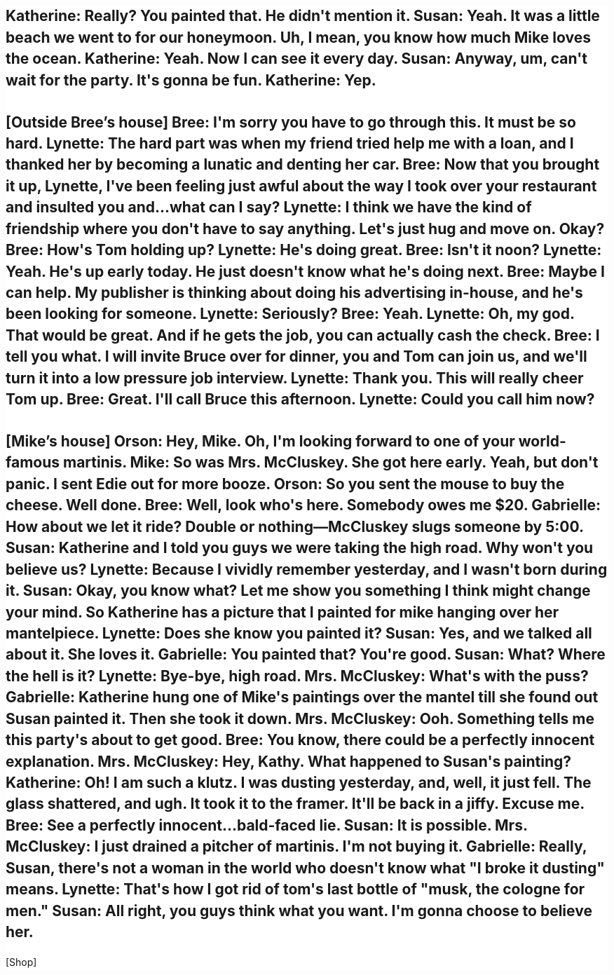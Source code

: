 Katherine: Really? You painted that. He didn't mention it.
Susan: Yeah. It was a little beach we went to for our honeymoon. Uh, I mean, you know how much Mike loves the ocean.
Katherine: Yeah. Now I can see it every day.
Susan: Anyway, um, can't wait for the party. It's gonna be fun.
Katherine: Yep.
------------------------------------------------------------
[Outside Bree’s house]
Bree: I'm sorry you have to go through this. It must be so hard.
Lynette: The hard part was when my friend tried help me with a loan, and I thanked her by becoming a lunatic and denting her car.
Bree: Now that you brought it up, Lynette, I've been feeling just awful about the way I took over your restaurant and insulted you and...what can I say?
Lynette: I think we have the kind of friendship where you don't have to say anything. Let's just hug and move on. Okay?
Bree: How's Tom holding up?
Lynette: He's doing great.
Bree: Isn't it noon?
Lynette: Yeah. He's up early today. He just doesn't know what he's doing next.
Bree: Maybe I can help. My publisher is thinking about doing his advertising in-house, and he's been looking for someone.
Lynette: Seriously?
Bree: Yeah.
Lynette: Oh, my god. That would be great. And if he gets the job, you can actually cash the check.
Bree: I tell you what. I will invite Bruce over for dinner, you and Tom can join us, and we'll turn it into a low pressure job interview.
Lynette: Thank you. This will really cheer Tom up.
Bree: Great. I'll call Bruce this afternoon.
Lynette: Could you call him now?
------------------------------------------------------------
[Mike’s house]
Orson: Hey, Mike. Oh, I'm looking forward to one of your world-famous martinis.
Mike: So was Mrs. McCluskey. She got here early. Yeah, but don't panic. I sent Edie out for more booze.
Orson: So you sent the mouse to buy the cheese. Well done.
Bree: Well, look who's here. Somebody owes me $20.
Gabrielle: How about we let it ride? Double or nothing—McCluskey slugs someone by 5:00.
Susan: Katherine and I told you guys we were taking the high road. Why won't you believe us?
Lynette: Because I vividly remember yesterday, and I wasn't born during it.
Susan: Okay, you know what? Let me show you something I think might change your mind. So Katherine has a picture that I painted for mike hanging over her mantelpiece.
Lynette: Does she know you painted it?
Susan: Yes, and we talked all about it. She loves it.
Gabrielle: You painted that? You're good.
Susan: What? Where the hell is it?
Lynette: Bye-bye, high road.
Mrs. McCluskey: What's with the puss?
Gabrielle: Katherine hung one of Mike's paintings over the mantel till she found out Susan painted it. Then she took it down.
Mrs. McCluskey: Ooh. Something tells me this party's about to get good.
Bree: You know, there could be a perfectly innocent explanation.
Mrs. McCluskey: Hey, Kathy. What happened to Susan's painting?
Katherine: Oh! I am such a klutz. I was dusting yesterday, and, well, it just fell. The glass shattered, and ugh. It took it to the framer. It'll be back in a jiffy. Excuse me.
Bree: See a perfectly innocent...bald-faced lie.
Susan: It is possible.
Mrs. McCluskey: I just drained a pitcher of martinis. I'm not buying it.
Gabrielle: Really, Susan, there's not a woman in the world who doesn't know what "I broke it dusting" means.
Lynette: That's how I got rid of tom's last bottle of "musk, the cologne for men."
Susan: All right, you guys think what you want. I'm gonna choose to believe her.
------------------------------------------------------------
[Shop]